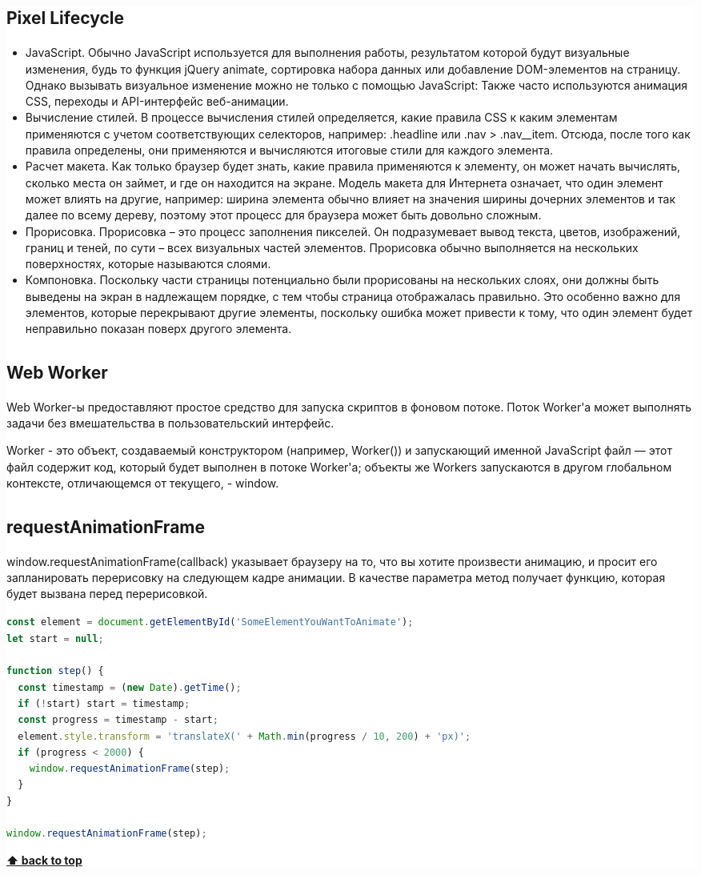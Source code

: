 ## Pixel Lifecycle
* JavaScript. Обычно JavaScript используется для выполнения работы, результатом которой будут визуальные изменения, 
будь то функция jQuery animate, сортировка набора данных или добавление DOM-элементов на страницу.
 Однако вызывать визуальное изменение можно не только с помощью JavaScript: Также часто используются анимация CSS, переходы и API-интерфейс веб-анимации.
* Вычисление стилей. В процессе вычисления стилей определяется, какие правила CSS к каким элементам применяются 
с учетом соответствующих селекторов, например: .headline или .nav > .nav__item. Отсюда, после того как правила определены, 
они применяются и вычисляются итоговые стили для каждого элемента.
* Расчет макета. Как только браузер будет знать, какие правила применяются к элементу, он может начать вычислять, 
сколько места он займет, и где он находится на экране. Модель макета для Интернета означает, что один элемент может влиять на другие, 
например: ширина элемента <body> обычно влияет на значения ширины дочерних элементов и так далее по всему дереву, 
поэтому этот процесс для браузера может быть довольно сложным.
* Прорисовка. Прорисовка – это процесс заполнения пикселей. Он подразумевает вывод текста, цветов, изображений, границ и теней, 
по сути – всех визуальных частей элементов. Прорисовка обычно выполняется на нескольких поверхностях, которые называются слоями.
* Компоновка. Поскольку части страницы потенциально были прорисованы на нескольких слоях, 
они должны быть выведены на экран в надлежащем порядке, с тем чтобы страница отображалась правильно. 
Это особенно важно для элементов, которые перекрывают другие элементы, поскольку ошибка может привести к тому, 
что один элемент будет неправильно показан поверх другого элемента.

## Web Worker
Web Worker-ы предоставляют простое средство для запуска скриптов в фоновом потоке. 
Поток Worker'а может выполнять задачи без вмешательства в пользовательский интерфейс.

Worker - это объект, создаваемый конструктором (например, Worker()) и запускающий именной JavaScript файл — этот файл содержит код, 
который будет выполнен в потоке Worker'а; объекты же Workers запускаются в другом глобальном контексте, отличающемся от текущего, - window.

## requestAnimationFrame
window.requestAnimationFrame(callback) указывает браузеру на то, что вы хотите произвести анимацию, 
и просит его запланировать перерисовку на следующем кадре анимации. В качестве параметра метод получает функцию, 
которая будет вызвана перед перерисовкой.
```js
const element = document.getElementById('SomeElementYouWantToAnimate');
let start = null;

function step() {
  const timestamp = (new Date).getTime();
  if (!start) start = timestamp;
  const progress = timestamp - start;
  element.style.transform = 'translateX(' + Math.min(progress / 10, 200) + 'px)';
  if (progress < 2000) {
    window.requestAnimationFrame(step);
  }
}

window.requestAnimationFrame(step);
```
**[⬆ back to top](#table-of-contents)**  

